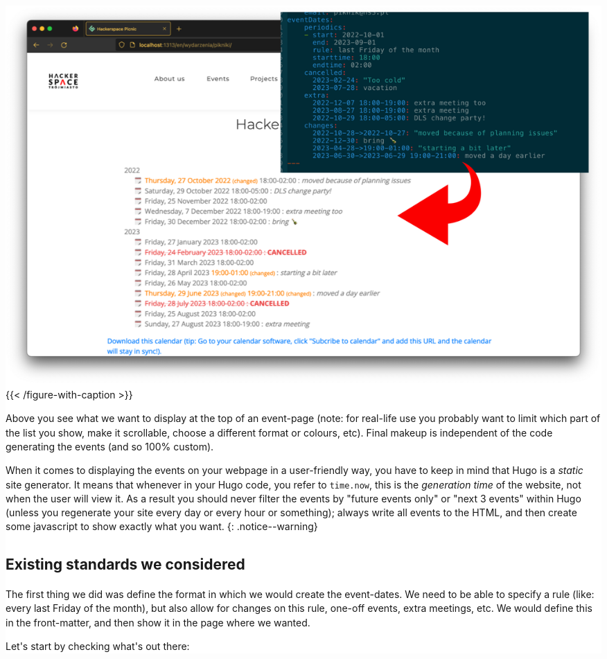   ![Example of events on hugo page](events.png)
{{< /figure-with-caption >}}

Above you see what we want to display at the top of an event-page (note: for real-life use you probably want to limit which part of the list you show, make it scrollable, choose a different format or colours, etc).
Final makeup is independent of the code generating the events (and so 100% custom).

When it comes to displaying the events on your webpage in a user-friendly way, you have to keep in mind that Hugo is a *static* site generator. It means that whenever in your Hugo code, you refer to `time.now`, this is the *generation time* of the website, not when the user will view it.
As a result you should never filter the events by "future events only" or "next 3 events" within Hugo (unless you regenerate your site every day or every hour or something); always write all events to the HTML, and then  create some javascript to show exactly what you want.
{: .notice--warning}

## Existing standards we considered
The first thing we did was define the format in which we would create the event-dates.
We need to be able to specify a rule (like: every last Friday of the month), but also allow for changes on this rule, one-off events, extra meetings, etc.
We would define this in the front-matter, and then show it in the page where we wanted.

Let's start by checking what's out there:
